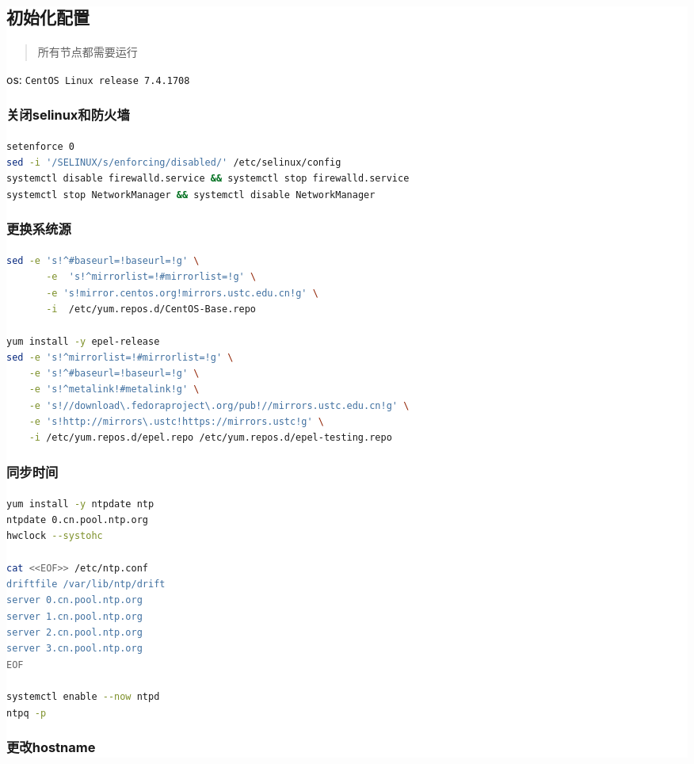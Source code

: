 ## 初始化配置

> 所有节点都需要运行

os: `CentOS Linux release 7.4.1708`

### 关闭selinux和防火墙

```bash
setenforce 0
sed -i '/SELINUX/s/enforcing/disabled/' /etc/selinux/config
systemctl disable firewalld.service && systemctl stop firewalld.service
systemctl stop NetworkManager && systemctl disable NetworkManager
```

### 更换系统源
```bash
sed -e 's!^#baseurl=!baseurl=!g' \
       -e  's!^mirrorlist=!#mirrorlist=!g' \
       -e 's!mirror.centos.org!mirrors.ustc.edu.cn!g' \
       -i  /etc/yum.repos.d/CentOS-Base.repo

yum install -y epel-release
sed -e 's!^mirrorlist=!#mirrorlist=!g' \
	-e 's!^#baseurl=!baseurl=!g' \
	-e 's!^metalink!#metalink!g' \
	-e 's!//download\.fedoraproject\.org/pub!//mirrors.ustc.edu.cn!g' \
	-e 's!http://mirrors\.ustc!https://mirrors.ustc!g' \
	-i /etc/yum.repos.d/epel.repo /etc/yum.repos.d/epel-testing.repo
```

### 同步时间

```bash
yum install -y ntpdate ntp
ntpdate 0.cn.pool.ntp.org
hwclock --systohc

cat <<EOF>> /etc/ntp.conf
driftfile /var/lib/ntp/drift
server 0.cn.pool.ntp.org
server 1.cn.pool.ntp.org
server 2.cn.pool.ntp.org
server 3.cn.pool.ntp.org
EOF

systemctl enable --now ntpd
ntpq -p
```

### 更改hostname
